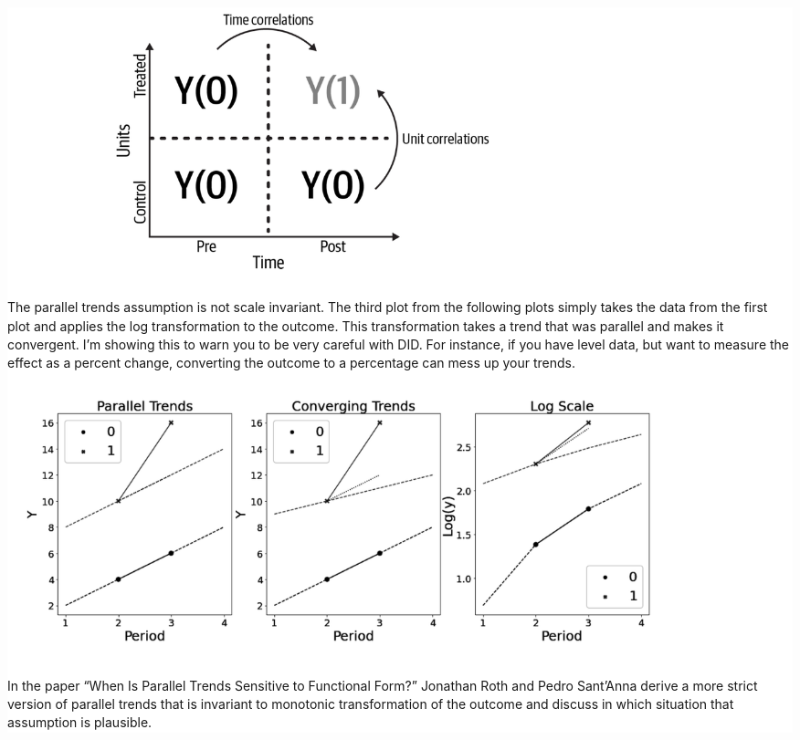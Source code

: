 <img src="img/panel_causal_inf_python_atc.png" style='height:300px;'>

The parallel trends assumption is not scale invariant. The third plot from the following plots simply takes the data from the first plot and applies the log transformation to the outcome. This transformation takes a trend that was parallel and makes it convergent. I’m showing this to warn you to be very careful with DID. For instance, if you have level data, but want to measure the effect as a percent change, converting the outcome to a percentage can mess up your trends.

<img src="img/panel_parallel_trend_assumption.png" style='height:300px;'>

In the paper “When Is Parallel Trends Sensitive to Functional Form?” Jonathan Roth and Pedro Sant’Anna derive a more strict
version of parallel trends that is invariant to monotonic transformation of the outcome and discuss in which situation that assumption is plausible.
